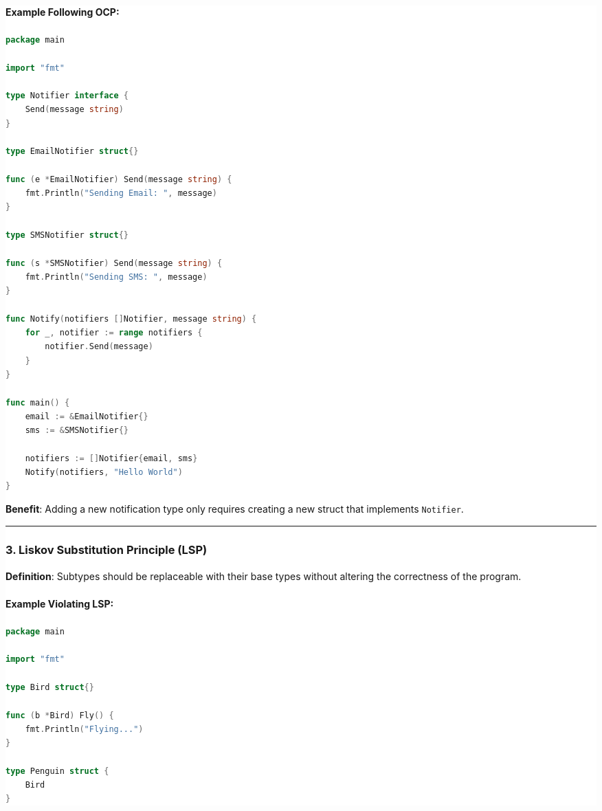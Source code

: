 
#### Example Following OCP:

```go
package main

import "fmt"

type Notifier interface {
	Send(message string)
}

type EmailNotifier struct{}

func (e *EmailNotifier) Send(message string) {
	fmt.Println("Sending Email: ", message)
}

type SMSNotifier struct{}

func (s *SMSNotifier) Send(message string) {
	fmt.Println("Sending SMS: ", message)
}

func Notify(notifiers []Notifier, message string) {
	for _, notifier := range notifiers {
		notifier.Send(message)
	}
}

func main() {
	email := &EmailNotifier{}
	sms := &SMSNotifier{}

	notifiers := []Notifier{email, sms}
	Notify(notifiers, "Hello World")
}
```

**Benefit**: Adding a new notification type only requires creating a new struct that implements `Notifier`.

---

### **3. Liskov Substitution Principle (LSP)**

**Definition**: Subtypes should be replaceable with their base types without altering the correctness of the program.

#### Example Violating LSP:

```go
package main

import "fmt"

type Bird struct{}

func (b *Bird) Fly() {
	fmt.Println("Flying...")
}

type Penguin struct {
	Bird
}

```